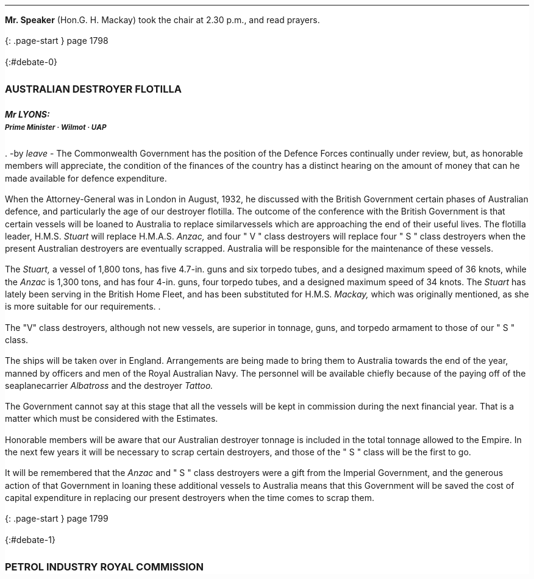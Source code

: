 
----


 **Mr. Speaker** (Hon.G. H. Mackay) took the chair at 2.30 p.m., and read prayers. 

{: .page-start }
page 1798

{:#debate-0}
### AUSTRALIAN DESTROYER FLOTILLA

##### Mr LYONS:<br><small class="text-muted">Prime Minister &middot; Wilmot &middot; UAP</small>

. -by  *leave*  - The Commonwealth Government has the position of the Defence Forces continually under review, but, as honorable members will appreciate, the condition of the finances of the country has a distinct hearing on the amount of money that can he made available for defence expenditure. 

When the Attorney-General was in London in August, 1932, he discussed with the British Government certain phases of Australian defence, and particularly the age of our destroyer flotilla. The outcome of the conference with the British Government is that certain vessels will be loaned to Australia to replace similarvessels which are approaching the end of their useful lives. The flotilla leader, H.M.S.  *Stuart*  will replace H.M.A.S.  *Anzac,*  and four " V " class destroyers will replace four " S " class destroyers when the present Australian destroyers are eventually scrapped. Australia will be responsible for the maintenance of these vessels. 

The  *Stuart,*  a vessel of 1,800 tons, has five 4.7-in. guns and six torpedo tubes, and a designed maximum speed of 36 knots, while the  *Anzac*  is 1,300 tons, and has four 4-in. guns, four torpedo tubes, and a designed maximum speed of 34 knots. The  *Stuart*  has lately been serving in the British Home Fleet, and has been substituted for H.M.S.  *Mackay,*  which was originally mentioned, as she is more suitable for our requirements. . 

The "V" class destroyers, although not new vessels, are superior in tonnage, guns, and torpedo armament to those of our " S " class. 

The ships will be taken over in England. Arrangements are being made to bring them to Australia towards the end of the year, manned by officers and men of the Royal Australian Navy. The personnel will be available chiefly because of the paying off of the seaplanecarrier  *Albatross*  and the destroyer  *Tattoo.* 

The Government cannot say at this stage that all the vessels will be kept in commission during the next financial year. That is a matter which must be considered with the Estimates. 

Honorable members will be aware that our Australian destroyer tonnage is included in the total tonnage allowed to the Empire. In the next few years it will be necessary to scrap certain destroyers, and those of the " S " class will be the first to go. 

It will be remembered that the  *Anzac*  and " S " class destroyers were a gift from the Imperial Government, and the generous action of that Government in loaning these additional vessels to Australia means that this Government will be saved the cost of capital expenditure in replacing our present destroyers when the time comes to scrap them. 

{: .page-start }
page 1799

{:#debate-1}
### PETROL INDUSTRY ROYAL COMMISSION

